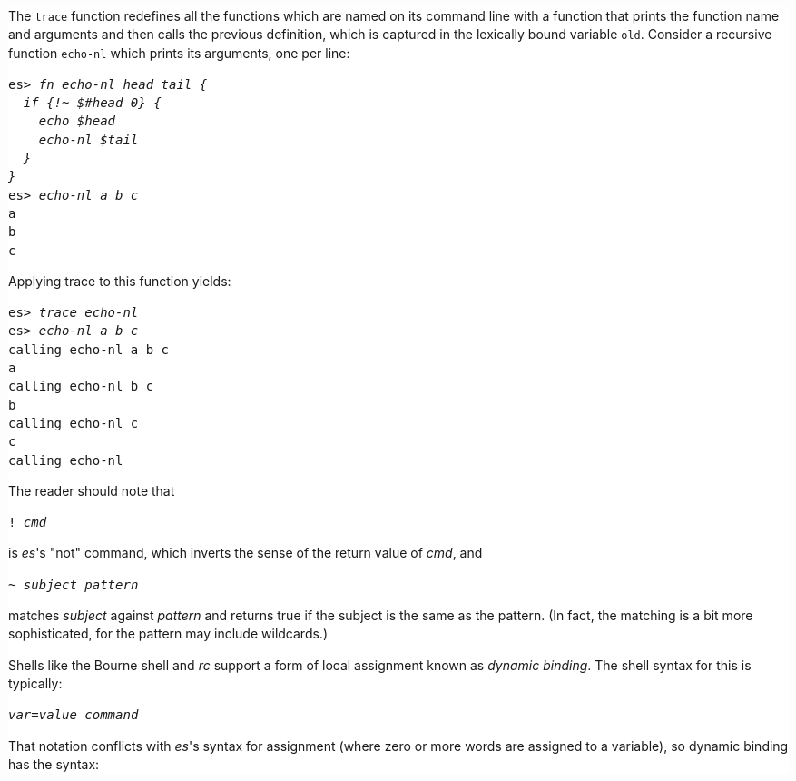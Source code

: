The `trace` function redefines all the functions which are named on its command line with a function that prints the function name and arguments and then calls the previous definition, which is captured in the lexically bound variable `old`. Consider a recursive function `echo-nl` which prints its arguments, one per line:

<pre>
es> <em>fn echo-nl head tail {
  if {!~ $#head 0} {
    echo $head
    echo-nl $tail
  }
}</em>
es> <em>echo-nl a b c</em>
a
b
c
</pre>

Applying trace to this function yields:

<pre>
es> <em>trace echo-nl</em>
es> <em>echo-nl a b c</em>
calling echo-nl a b c
a
calling echo-nl b c
b
calling echo-nl c
c
calling echo-nl
</pre>

The reader should note that

<pre>
! <em>cmd</em>
</pre>

is *es*'s "not" command, which inverts the sense of the return value of *cmd*, and

<pre>
~ <em>subject</em> <em>pattern</em>
</pre>

matches *subject* against *pattern* and returns true if the subject is the same as the pattern. (In fact, the matching is a bit more sophisticated, for the pattern may include wildcards.)

Shells like the Bourne shell and *rc* support a form of local assignment known as *dynamic binding*. The shell syntax for this is typically:

<pre>
<em>var</em>=<em>value</em> <em>command</em>
</pre>

That notation conflicts with *es*'s syntax for assignment (where zero or more words are assigned to a variable), so dynamic binding has the syntax:
